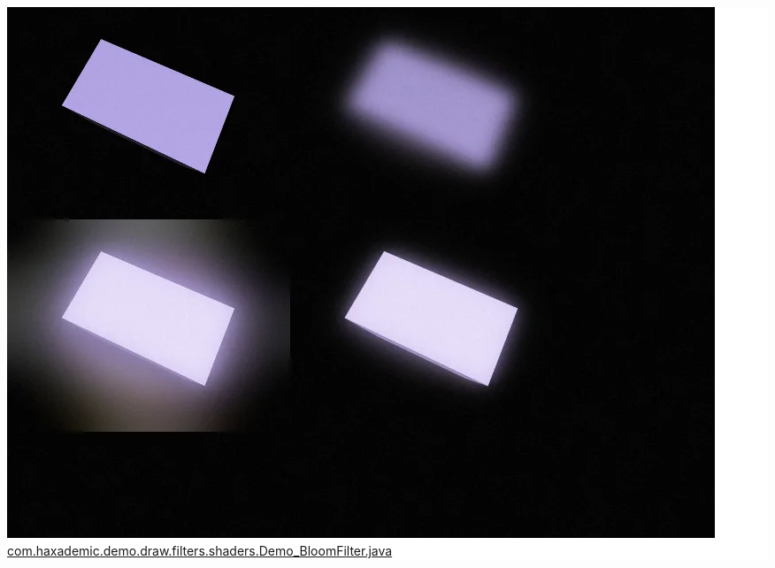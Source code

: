 ![](images/com.haxademic.demo.draw.filters.shaders.Demo_BloomEffectVanilla.webp)
[com.haxademic.demo.draw.filters.shaders.Demo_BloomFilter.java](https://github.com/cacheflowe/haxademic/blob/master/src/com/haxademic/demo/draw/filters/shaders/Demo_BloomFilter.java)
